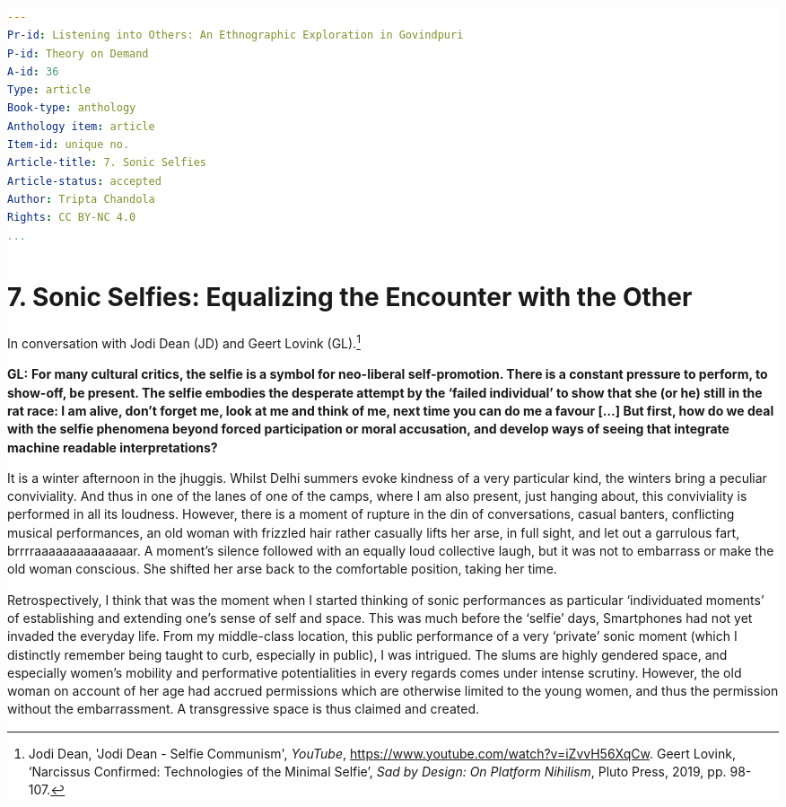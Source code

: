 ```yaml
---
Pr-id: Listening into Others: An Ethnographic Exploration in Govindpuri
P-id: Theory on Demand
A-id: 36
Type: article
Book-type: anthology
Anthology item: article
Item-id: unique no.
Article-title: 7. Sonic Selfies
Article-status: accepted
Author: Tripta Chandola
Rights: CC BY-NC 4.0
...
```



# 7. Sonic Selfies: Equalizing the Encounter with the Other 

In conversation with Jodi Dean (JD) and Geert Lovink (GL).[^7_1]

**GL:** **For many cultural critics, the selfie is a symbol for
neo-liberal self-promotion. There is a constant pressure to perform, to
show-off, be present. The selfie embodies the desperate attempt by the
‘failed individual’ to show that she (or he) still in the rat race: I am
alive, don’t forget me, look at me and think of me, next time you can do
me a favour \[…\] But first, how do we deal with the selfie phenomena
beyond forced participation or moral accusation, and develop ways of
seeing that integrate machine readable interpretations?**

It is a winter afternoon in the jhuggis. Whilst Delhi summers evoke
kindness of a very particular kind, the winters bring a peculiar
conviviality. And thus in one of the lanes of one of the camps, where I
am also present, just hanging about, this conviviality is performed in
all its loudness. However, there is a moment of rupture in the din of
conversations, casual banters, conflicting musical performances, an old
woman with frizzled hair rather casually lifts her arse, in full sight,
and let out a garrulous fart, brrrraaaaaaaaaaaaaar. A moment’s silence
followed with an equally loud collective laugh, but it was not to
embarrass or make the old woman conscious. She shifted her arse back to
the comfortable position, taking her time.

Retrospectively, I think that was the moment when I started thinking of
sonic performances as particular ‘individuated moments’ of establishing
and extending one’s sense of self and space. This was much before the
‘selfie’ days, Smartphones had not yet invaded the everyday life. From
my middle-class location, this public performance of a very ‘private’
sonic moment (which I distinctly remember being taught to curb,
especially in public), I was intrigued. The slums are highly gendered
space, and especially women’s mobility and performative potentialities
in every regards comes under intense scrutiny. However, the old woman on
account of her age had accrued permissions which are otherwise limited
to the young women, and thus the permission without the embarrassment. A
transgressive space is thus claimed and created.


[^7_1]: Jodi Dean, 'Jodi Dean - Selfie Communism', *YouTube*, https://www.youtube.com/watch?v=iZvvH56XqCw. Geert Lovink, ‘Narcissus Confirmed: Technologies of the Minimal Selfie’, *Sad by Design: On Platform Nihilism*, Pluto Press, 2019, pp. 98-107.
[^7_2]: Louis Althusser, *Philosophy of the Encounter Later Writings: 1978-1987*, G. M. Goshgarian, Oliver Corpet and François Matheron (eds) New York: Verso, 2006.
[^7_3]: The bodily presences of the *others* itself reckoned loud, uncouth and immoral, and thus even in their ‘silent’ presences, these bodies are not desired.
[^7_4]: Office of the Registrar & Census Commissioner, Ministry of Home Affairs, Government of India, ‘Housing Stock, Amenities & Assets in Slums - Census 2011’, http://censusindia.gov.in/2011census/hlo/Slum\_table/Slum\_table.html.
[^7_5]: Tripta Chandola, ‘Dumped through Technology: A Policy Maker's Guide to Disenfranchising Slum Dwellers’, *Journal of Creative Communications*, 8.2-3 (2013), pp. 265–275.
[^7_6]: Moushumi Das Gupta, ‘Amenities in the Slums Match up to Urban Homes’, *Hindustan Times,* 22 March 2013, https://www.hindustantimes.com/delhi/amenities-in-slums-match-up-to-urban-homes/story-krqsZjciIVd7pb7vsCI8iP.html.
[^7_7]: Uma Vishnu, ‘34% in Slums Have no Toilet, but 63% Own Mobile’, *Indian Express*, 22 March 2013, http://archive.indianexpress.com/news/34—in-slums-have-no-toilet-but-63--own-mobile-phone/1091573/.
[^7_8]: Tania M. Li, *The Will to Improve: Governmentality, Development, and the Practice of Politics,* Duke University Press, 2007, p. 126.
[^7_9]: cf. James Ferguson, *The Anti-politics Machine: 'Development', Depoliticization, and Bureaucratic Power in Lesotho,* Minnesota UP, 1994.
[^7_10]: Wikipedia Contributors, ‘Economic Liberalisation in India’, *Wikipedia*, August 2014, https://en.wikipedia.org/wiki/Economic\_liberalisation\_in\_India, accessed 1st April 2020.
[^7_11]: Department of Telecommunications, Ministry of Communications, Government of India, ‘New Telecom Policy, 1994’, https://dot.gov.in/national-telecom-policy-1994.
[^7_12]: Department of Telecommunications, Ministry of Communications, Government of India, ‘New Telecom Policy, 1999’, https://dot.gov.in/new-telecom-policy-1999.
[^7_13]: Here, I have to extend my sincere acknowledgements to Geert Lovink. It was only after hearing his talk, even though I had read the text earlier, at the Kochi Biennale, 2017, that the idea of ‘sonic selfies’ as conceptual framing began to hum a tune in my head, which I hope to have put together in symphony here.
[^7_14]: Jaroslav Krejci, ‘A New Model of Scientific Atheism, *Concurrence,* 1.1 (1969): 87.